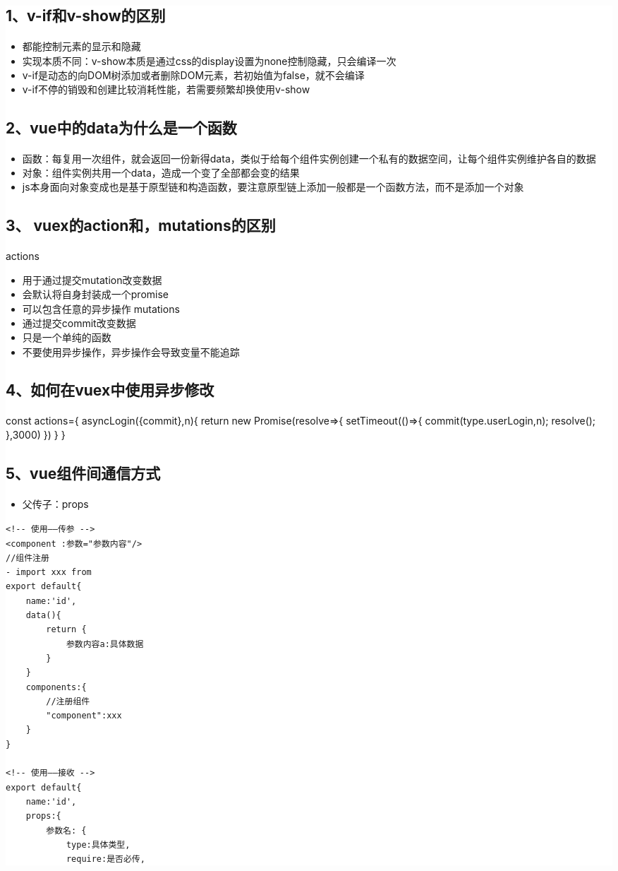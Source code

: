 ## 1、v-if和v-show的区别
- 都能控制元素的显示和隐藏
- 实现本质不同：v-show本质是通过css的display设置为none控制隐藏，只会编译一次
- v-if是动态的向DOM树添加或者删除DOM元素，若初始值为false，就不会编译
- v-if不停的销毁和创建比较消耗性能，若需要频繁却换使用v-show

## 2、vue中的data为什么是一个函数
- 函数：每复用一次组件，就会返回一份新得data，类似于给每个组件实例创建一个私有的数据空间，让每个组件实例维护各自的数据
- 对象：组件实例共用一个data，造成一个变了全部都会变的结果
- js本身面向对象变成也是基于原型链和构造函数，要注意原型链上添加一般都是一个函数方法，而不是添加一个对象

## 3、 vuex的action和，mutations的区别
actions
- 用于通过提交mutation改变数据
- 会默认将自身封装成一个promise
- 可以包含任意的异步操作
mutations
- 通过提交commit改变数据
- 只是一个单纯的函数
- 不要使用异步操作，异步操作会导致变量不能追踪

## 4、如何在vuex中使用异步修改
const actions={
  asyncLogin({commit},n){
    return new Promise(resolve=>{
      setTimeout(()=>{
        commit(type.userLogin,n);
        resolve();
      },3000)
    })
  }
}

## 5、vue组件间通信方式
- 父传子：props
```
<!-- 使用——传参 -->
<component :参数="参数内容"/>
//组件注册
- import xxx from
export default{
    name:'id',
    data(){
        return {
            参数内容a:具体数据
        }
    }
    components:{
        //注册组件
        "component":xxx
    }
}

<!-- 使用——接收 -->
export default{
    name:'id',
    props:{
        参数名: {
            type:具体类型,
            require:是否必传,
```